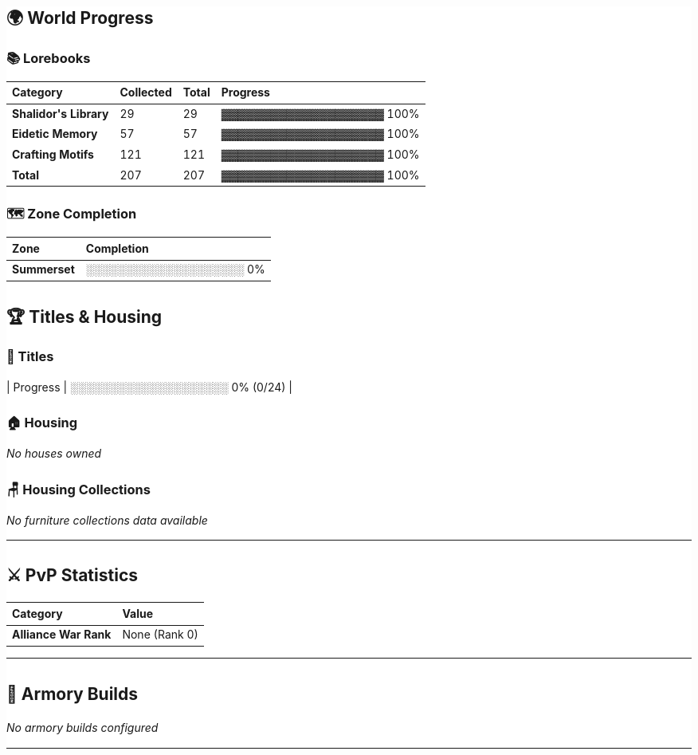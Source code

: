 ## 🌍 World Progress

### 📚 Lorebooks

| Category | Collected | Total | Progress |
|:---------|:----------|:------|:--------|
| **Shalidor's Library** | 29 | 29 | ▓▓▓▓▓▓▓▓▓▓▓▓▓▓▓▓▓▓▓▓ 100% |
| **Eidetic Memory** | 57 | 57 | ▓▓▓▓▓▓▓▓▓▓▓▓▓▓▓▓▓▓▓▓ 100% |
| **Crafting Motifs** | 121 | 121 | ▓▓▓▓▓▓▓▓▓▓▓▓▓▓▓▓▓▓▓▓ 100% |
| **Total** | 207 | 207 | ▓▓▓▓▓▓▓▓▓▓▓▓▓▓▓▓▓▓▓▓ 100% |

### 🗺️ Zone Completion

| Zone | Completion |
|:-----|:----------|
| **Summerset** | ░░░░░░░░░░░░░░░░░░░░ 0% |

## 🏆 Titles & Housing

### 👑 Titles

| Progress | ░░░░░░░░░░░░░░░░░░░░ 0% (0/24) |

### 🏠 Housing

*No houses owned*

### 🪑 Housing Collections

*No furniture collections data available*

---

## ⚔️ PvP Statistics

| Category | Value |
|:---------|:------|
| **Alliance War Rank** | None (Rank 0) |

---

## 🏰 Armory Builds

*No armory builds configured*

---
